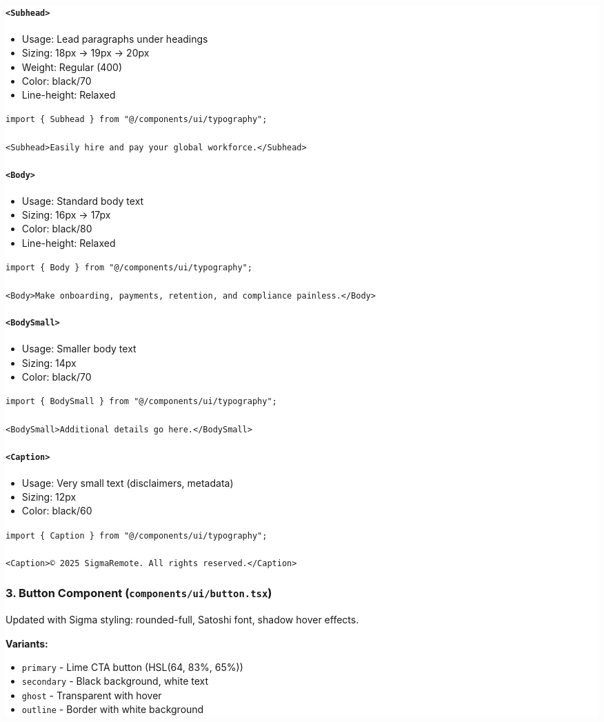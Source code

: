 #### `<Subhead>`
- Usage: Lead paragraphs under headings
- Sizing: 18px → 19px → 20px
- Weight: Regular (400)
- Color: black/70
- Line-height: Relaxed

```tsx
import { Subhead } from "@/components/ui/typography";

<Subhead>Easily hire and pay your global workforce.</Subhead>
```

#### `<Body>`
- Usage: Standard body text
- Sizing: 16px → 17px
- Color: black/80
- Line-height: Relaxed

```tsx
import { Body } from "@/components/ui/typography";

<Body>Make onboarding, payments, retention, and compliance painless.</Body>
```

#### `<BodySmall>`
- Usage: Smaller body text
- Sizing: 14px
- Color: black/70

```tsx
import { BodySmall } from "@/components/ui/typography";

<BodySmall>Additional details go here.</BodySmall>
```

#### `<Caption>`
- Usage: Very small text (disclaimers, metadata)
- Sizing: 12px
- Color: black/60

```tsx
import { Caption } from "@/components/ui/typography";

<Caption>© 2025 SigmaRemote. All rights reserved.</Caption>
```

### 3. Button Component (`components/ui/button.tsx`)

Updated with Sigma styling: rounded-full, Satoshi font, shadow hover effects.

**Variants:**
- `primary` - Lime CTA button (HSL(64, 83%, 65%))
- `secondary` - Black background, white text
- `ghost` - Transparent with hover
- `outline` - Border with white background
